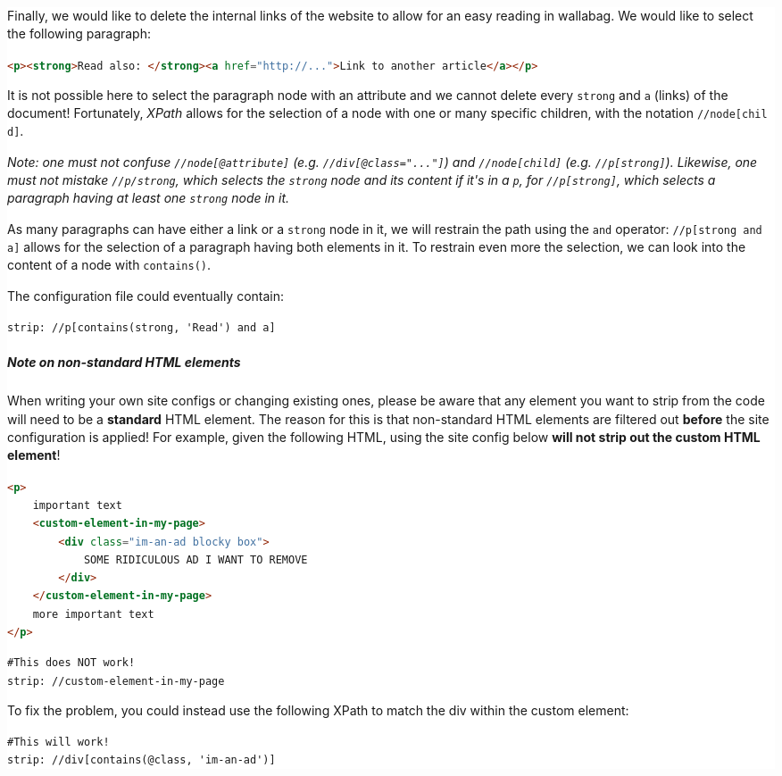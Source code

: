 Finally, we would like to delete the internal links of the website to allow for an easy reading in wallabag. We would like to select the following paragraph:
```html
<p><strong>Read also: </strong><a href="http://...">Link to another article</a></p>
```

It is not possible here to select the paragraph node with an attribute and we cannot delete every `strong` and `a` (links) of the document! Fortunately, _XPath_ allows for the selection of a node with one or many specific children, with the notation `//node[child]`.

_Note: one must not confuse `//node[@attribute]` (e.g. `//div[@class="..."]`) and `//node[child]` (e.g. `//p[strong]`). Likewise, one must not mistake `//p/strong`, which selects the `strong` node and its content if it's in a `p`, for `//p[strong]`, which selects a paragraph having at least one `strong` node in it._

As many paragraphs can have either a link or a `strong` node in it, we will restrain the path using the `and` operator: `//p[strong and a]` allows for the selection of a paragraph having both elements in it. To restrain even more the selection, we can look into the content of a node with `contains()`.

The configuration file could eventually contain:
```
strip: //p[contains(strong, 'Read') and a]
```

##### Note on non-standard HTML elements

When writing your own site configs or changing existing ones, please be aware that any element you want to strip from the code will need to be a **standard** HTML element. The reason for this is that non-standard HTML elements are filtered out **before** the site configuration is applied!
For example, given the following HTML, using the site config below **will not strip out the custom HTML element**!

```html
<p>
    important text
    <custom-element-in-my-page>
        <div class="im-an-ad blocky box">
            SOME RIDICULOUS AD I WANT TO REMOVE
        </div>
    </custom-element-in-my-page>
    more important text
</p>
```

```
#This does NOT work!
strip: //custom-element-in-my-page
```

To fix the problem, you could instead use the following XPath to match the div within the custom element:

```
#This will work!
strip: //div[contains(@class, 'im-an-ad')]
```
